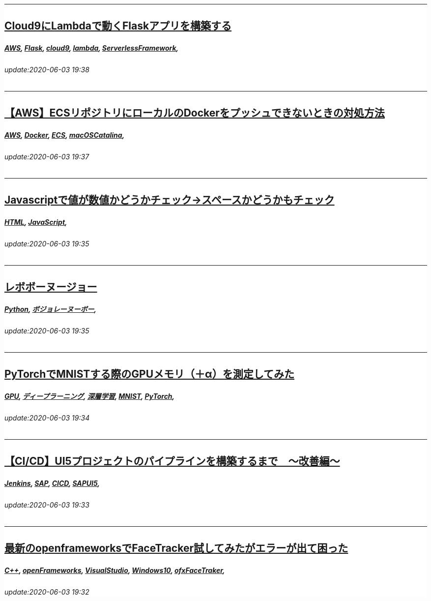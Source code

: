 
---
## [Cloud9にLambdaで動くFlaskアプリを構築する](https://qiita.com/htanaka/items/631e11c1f69f128079f9)
##### [AWS](https://qiita.com/tags/AWS), [Flask](https://qiita.com/tags/Flask), [cloud9](https://qiita.com/tags/cloud9), [lambda](https://qiita.com/tags/lambda), [ServerlessFramework](https://qiita.com/tags/ServerlessFramework), 
###### update:2020-06-03 19:38
---
## [【AWS】ECSリポジトリにローカルのDockerをプッシュできないときの対処方法](https://qiita.com/chisaki0606/items/502a99d8f24962f37f86)
##### [AWS](https://qiita.com/tags/AWS), [Docker](https://qiita.com/tags/Docker), [ECS](https://qiita.com/tags/ECS), [macOSCatalina](https://qiita.com/tags/macOSCatalina), 
###### update:2020-06-03 19:37
---
## [Javascriptで値が数値かどうかチェック→スペースかどうかもチェック](https://qiita.com/akibin/items/31f261c351475fe9dfb6)
##### [HTML](https://qiita.com/tags/HTML), [JavaScript](https://qiita.com/tags/JavaScript), 
###### update:2020-06-03 19:35
---
## [レボボーヌージョー](https://qiita.com/skokado/items/8e7fff40f29b564bfbef)
##### [Python](https://qiita.com/tags/Python), [ボジョレーヌーボー](https://qiita.com/tags/ボジョレーヌーボー), 
###### update:2020-06-03 19:35
---
## [PyTorchでMNISTする際のGPUメモリ（＋α）を測定してみた](https://qiita.com/bassbone/items/1f2b2d2fef59c5b22937)
##### [GPU](https://qiita.com/tags/GPU), [ディープラーニング](https://qiita.com/tags/ディープラーニング), [深層学習](https://qiita.com/tags/深層学習), [MNIST](https://qiita.com/tags/MNIST), [PyTorch](https://qiita.com/tags/PyTorch), 
###### update:2020-06-03 19:34
---
## [【CI/CD】UI5プロジェクトのパイプラインを構築するまで　～改善編～](https://qiita.com/tami/items/dbbe47746267b75eae5f)
##### [Jenkins](https://qiita.com/tags/Jenkins), [SAP](https://qiita.com/tags/SAP), [CICD](https://qiita.com/tags/CICD), [SAPUI5](https://qiita.com/tags/SAPUI5), 
###### update:2020-06-03 19:33
---
## [最新のopenframeworksでFaceTracker試してみたがエラーが出て困った](https://qiita.com/kumi0708/items/b4f7af112d7816292d5b)
##### [C++](https://qiita.com/tags/C++), [openFrameworks](https://qiita.com/tags/openFrameworks), [VisualStudio](https://qiita.com/tags/VisualStudio), [Windows10](https://qiita.com/tags/Windows10), [ofxFaceTraker](https://qiita.com/tags/ofxFaceTraker), 
###### update:2020-06-03 19:32